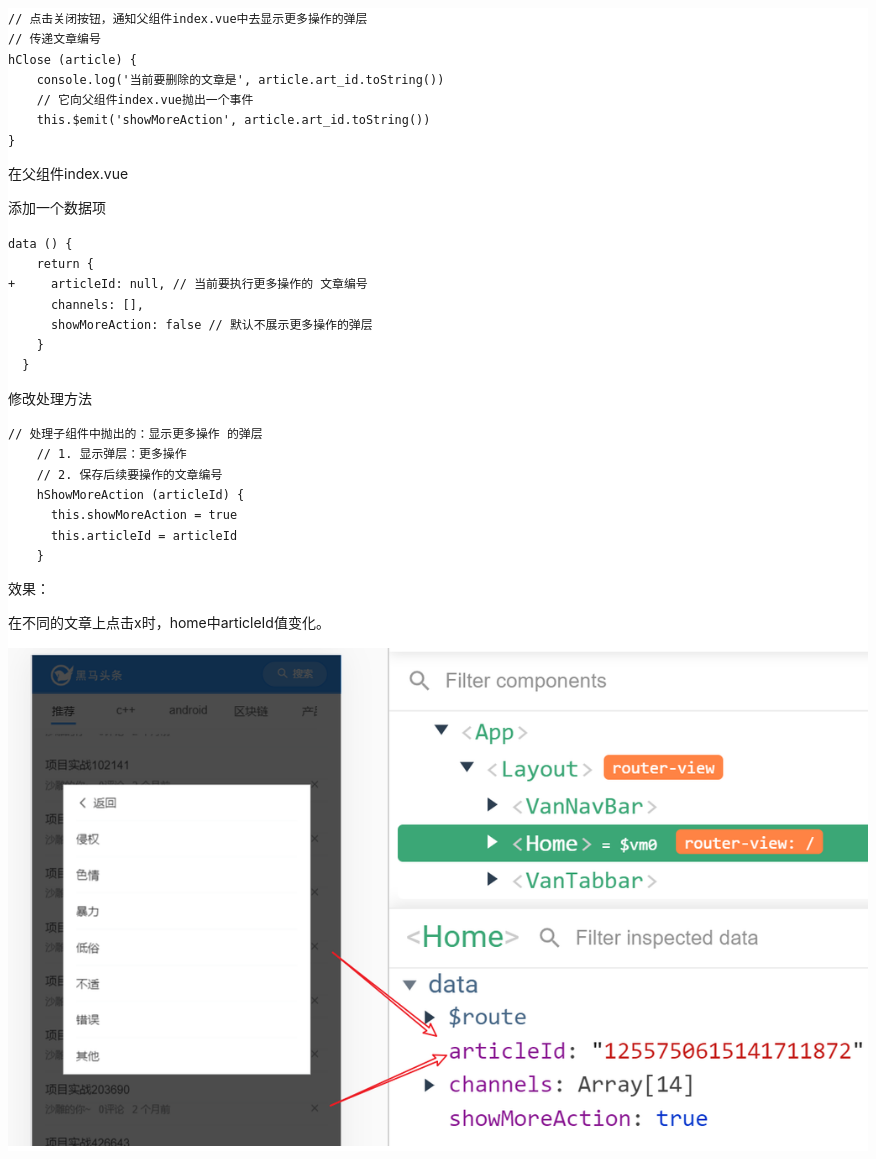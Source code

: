 ```
// 点击关闭按钮，通知父组件index.vue中去显示更多操作的弹层
// 传递文章编号
hClose (article) {
	console.log('当前要删除的文章是', article.art_id.toString())
	// 它向父组件index.vue抛出一个事件
	this.$emit('showMoreAction', article.art_id.toString())
}
```

在父组件index.vue

添加一个数据项

```
data () {
	return {
+     articleId: null, // 当前要执行更多操作的 文章编号
      channels: [],
      showMoreAction: false // 默认不展示更多操作的弹层
    }
  }
```

修改处理方法

```
// 处理子组件中抛出的：显示更多操作 的弹层
    // 1. 显示弹层：更多操作
    // 2. 保存后续要操作的文章编号
    hShowMoreAction (articleId) {
      this.showMoreAction = true
      this.articleId = articleId
    }
```

效果：

在不同的文章上点击x时，home中articleId值变化。

![image-20200708113708564](asset/image-20200708113708564.png)
